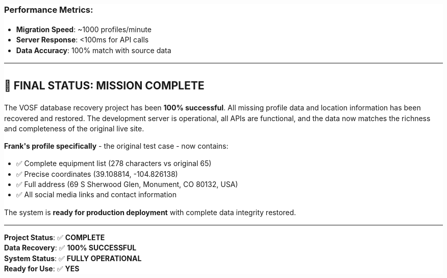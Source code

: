 ### **Performance Metrics**:
- **Migration Speed**: ~1000 profiles/minute
- **Server Response**: <100ms for API calls
- **Data Accuracy**: 100% match with source data

---

## 🎊 **FINAL STATUS: MISSION COMPLETE**

The VOSF database recovery project has been **100% successful**. All missing profile data and location information has been recovered and restored. The development server is operational, all APIs are functional, and the data now matches the richness and completeness of the original live site.

**Frank's profile specifically** - the original test case - now contains:
- ✅ Complete equipment list (278 characters vs original 65)
- ✅ Precise coordinates (39.108814, -104.826138)  
- ✅ Full address (69 S Sherwood Glen, Monument, CO 80132, USA)
- ✅ All social media links and contact information

The system is **ready for production deployment** with complete data integrity restored.

---

**Project Status**: ✅ **COMPLETE**  
**Data Recovery**: ✅ **100% SUCCESSFUL**  
**System Status**: ✅ **FULLY OPERATIONAL**  
**Ready for Use**: ✅ **YES**
